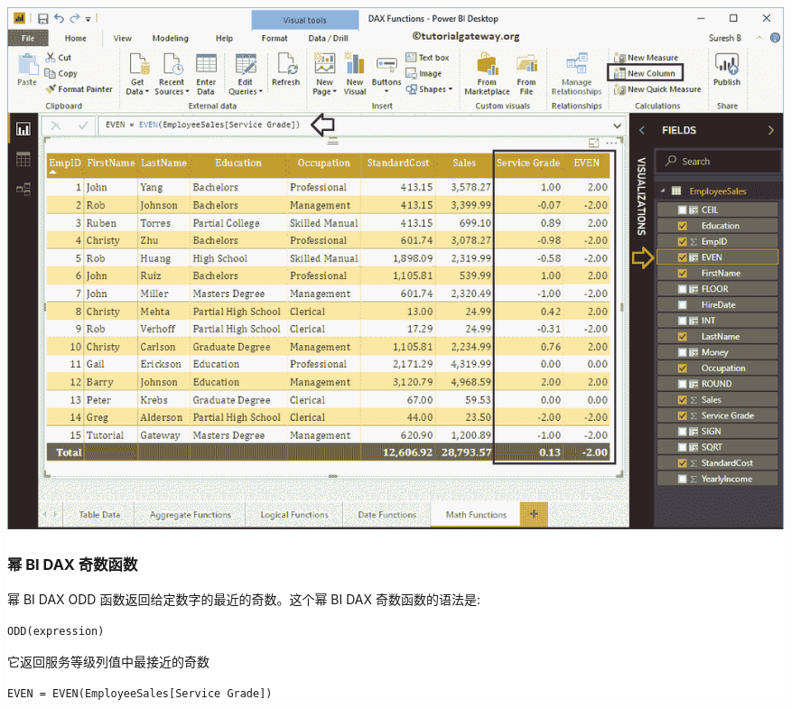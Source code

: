 ![Power BI DAX EVEN function 11](img/e17d42a00589933be61f5f09faf2b3e7.png)

### 幂 BI DAX 奇数函数

幂 BI DAX ODD 函数返回给定数字的最近的奇数。这个幂 BI DAX 奇数函数的语法是:

```
ODD(expression)
```

它返回服务等级列值中最接近的奇数

```
EVEN = EVEN(EmployeeSales[Service Grade])
```
